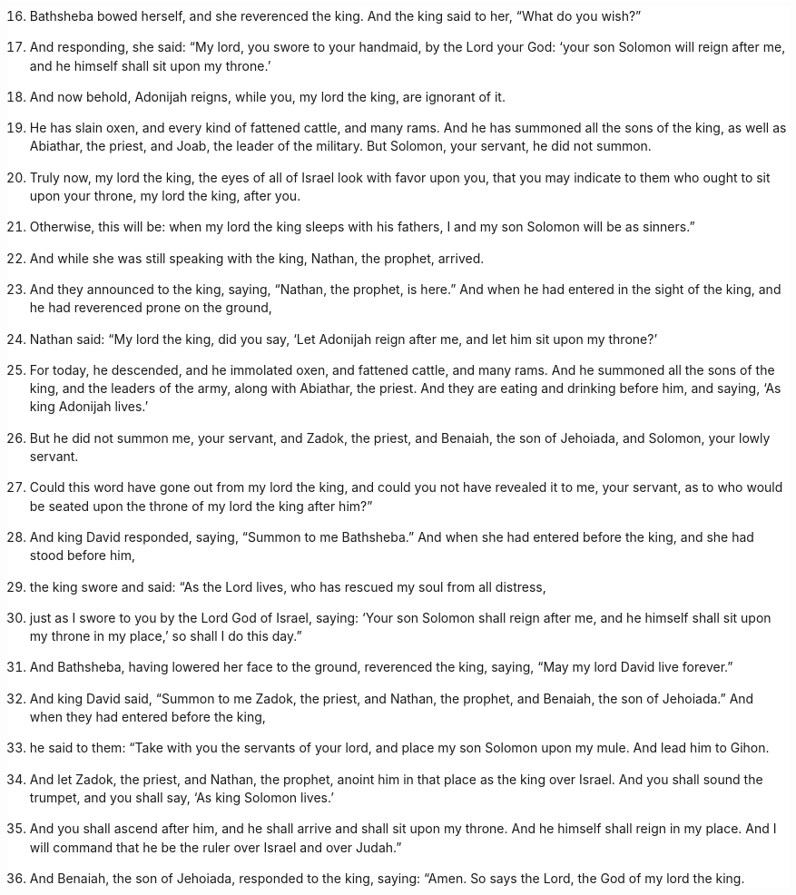 16. Bathsheba bowed herself, and she reverenced the king. And the king said to her, “What do you wish?”

17. And responding, she said: “My lord, you swore to your handmaid, by the Lord your God: ‘your son Solomon will reign after me, and he himself shall sit upon my throne.’

18. And now behold, Adonijah reigns, while you, my lord the king, are ignorant of it.

19. He has slain oxen, and every kind of fattened cattle, and many rams. And he has summoned all the sons of the king, as well as Abiathar, the priest, and Joab, the leader of the military. But Solomon, your servant, he did not summon.

20. Truly now, my lord the king, the eyes of all of Israel look with favor upon you, that you may indicate to them who ought to sit upon your throne, my lord the king, after you.

21. Otherwise, this will be: when my lord the king sleeps with his fathers, I and my son Solomon will be as sinners.” 

22. And while she was still speaking with the king, Nathan, the prophet, arrived.

23. And they announced to the king, saying, “Nathan, the prophet, is here.” And when he had entered in the sight of the king, and he had reverenced prone on the ground,

24. Nathan said: “My lord the king, did you say, ‘Let Adonijah reign after me, and let him sit upon my throne?’

25. For today, he descended, and he immolated oxen, and fattened cattle, and many rams. And he summoned all the sons of the king, and the leaders of the army, along with Abiathar, the priest. And they are eating and drinking before him, and saying, ‘As king Adonijah lives.’

26. But he did not summon me, your servant, and Zadok, the priest, and Benaiah, the son of Jehoiada, and Solomon, your lowly servant.

27. Could this word have gone out from my lord the king, and could you not have revealed it to me, your servant, as to who would be seated upon the throne of my lord the king after him?” 

28. And king David responded, saying, “Summon to me Bathsheba.” And when she had entered before the king, and she had stood before him,

29. the king swore and said: “As the Lord lives, who has rescued my soul from all distress,

30. just as I swore to you by the Lord God of Israel, saying: ‘Your son Solomon shall reign after me, and he himself shall sit upon my throne in my place,’ so shall I do this day.”

31. And Bathsheba, having lowered her face to the ground, reverenced the king, saying, “May my lord David live forever.” 

32. And king David said, “Summon to me Zadok, the priest, and Nathan, the prophet, and Benaiah, the son of Jehoiada.” And when they had entered before the king,

33. he said to them: “Take with you the servants of your lord, and place my son Solomon upon my mule. And lead him to Gihon.

34. And let Zadok, the priest, and Nathan, the prophet, anoint him in that place as the king over Israel. And you shall sound the trumpet, and you shall say, ‘As king Solomon lives.’

35. And you shall ascend after him, and he shall arrive and shall sit upon my throne. And he himself shall reign in my place. And I will command that he be the ruler over Israel and over Judah.”

36. And Benaiah, the son of Jehoiada, responded to the king, saying: “Amen. So says the Lord, the God of my lord the king.
